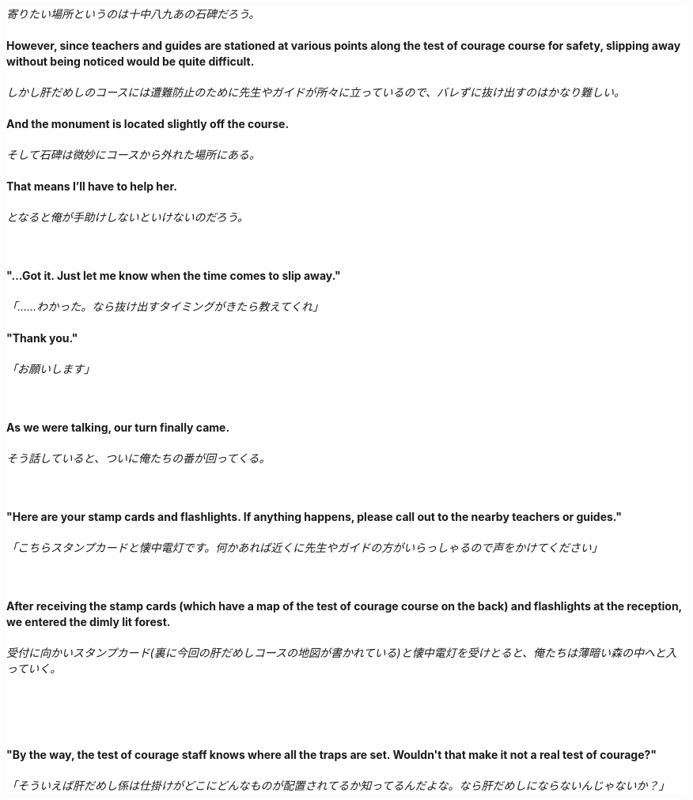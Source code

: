 *寄りたい場所というのは十中八九あの石碑だろう。*

#### However, since teachers and guides are stationed at various points along the test of courage course for safety, slipping away without being noticed would be quite difficult.

*しかし肝だめしのコースには遭難防止のために先生やガイドが所々に立っているので、バレずに抜け出すのはかなり難しい。*

#### And the monument is located slightly off the course.

*そして石碑は微妙にコースから外れた場所にある。*

#### That means I’ll have to help her.

*となると俺が手助けしないといけないのだろう。*

&nbsp;

#### "...Got it. Just let me know when the time comes to slip away."

*「……わかった。なら抜け出すタイミングがきたら教えてくれ」*

#### "Thank you."

*「お願いします」*

&nbsp;

#### As we were talking, our turn finally came.

*そう話していると、ついに俺たちの番が回ってくる。*

&nbsp;

#### "Here are your stamp cards and flashlights. If anything happens, please call out to the nearby teachers or guides."

*「こちらスタンプカードと懐中電灯です。何かあれば近くに先生やガイドの方がいらっしゃるので声をかけてください」*

&nbsp;

#### After receiving the stamp cards (which have a map of the test of courage course on the back) and flashlights at the reception, we entered the dimly lit forest.

*受付に向かいスタンプカード(裏に今回の肝だめしコースの地図が書かれている)と懐中電灯を受けとると、俺たちは薄暗い森の中へと入っていく。*

&nbsp;

&nbsp;

#### "By the way, the test of courage staff knows where all the traps are set. Wouldn't that make it not a real test of courage?"

*「そういえば肝だめし係は仕掛けがどこにどんなものが配置されてるか知ってるんだよな。なら肝だめしにならないんじゃないか？」*

